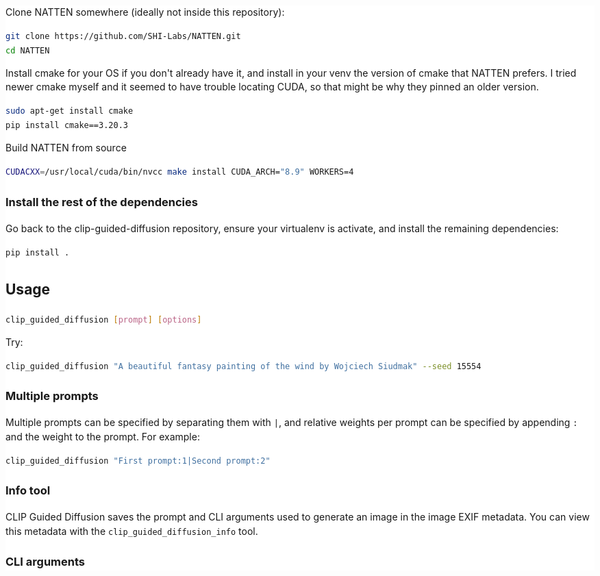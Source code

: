Clone NATTEN somewhere (ideally not inside this repository):

```bash
git clone https://github.com/SHI-Labs/NATTEN.git
cd NATTEN
```

Install cmake for your OS if you don't already have it, and install in your venv the version of cmake that NATTEN prefers. I tried newer cmake myself and it seemed to have trouble locating CUDA, so that might be why they pinned an older version.

```bash
sudo apt-get install cmake
pip install cmake==3.20.3
```

Build NATTEN from source

```bash
CUDACXX=/usr/local/cuda/bin/nvcc make install CUDA_ARCH="8.9" WORKERS=4
```

### Install the rest of the dependencies

Go back to the clip-guided-diffusion repository, ensure your virtualenv is activate, and install the remaining dependencies:

```bash
pip install .
```

## Usage

```bash
clip_guided_diffusion [prompt] [options]
```

Try:

```bash
clip_guided_diffusion "A beautiful fantasy painting of the wind by Wojciech Siudmak" --seed 15554
```

### Multiple prompts

Multiple prompts can be specified by separating them with `|`, and relative weights per prompt can be specified by appending `:` and the weight to the prompt. For example:

```bash
clip_guided_diffusion "First prompt:1|Second prompt:2"
```

### Info tool

CLIP Guided Diffusion saves the prompt and CLI arguments used to generate an image in the image EXIF metadata. You can view this metadata with the `clip_guided_diffusion_info` tool.

### CLI arguments

